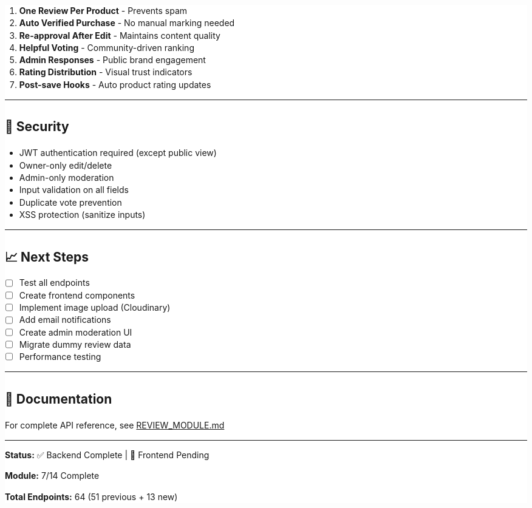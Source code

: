1. **One Review Per Product** - Prevents spam
2. **Auto Verified Purchase** - No manual marking needed
3. **Re-approval After Edit** - Maintains content quality
4. **Helpful Voting** - Community-driven ranking
5. **Admin Responses** - Public brand engagement
6. **Rating Distribution** - Visual trust indicators
7. **Post-save Hooks** - Auto product rating updates

---

## 🔐 Security

- JWT authentication required (except public view)
- Owner-only edit/delete
- Admin-only moderation
- Input validation on all fields
- Duplicate vote prevention
- XSS protection (sanitize inputs)

---

## 📈 Next Steps

- [ ] Test all endpoints
- [ ] Create frontend components
- [ ] Implement image upload (Cloudinary)
- [ ] Add email notifications
- [ ] Create admin moderation UI
- [ ] Migrate dummy review data
- [ ] Performance testing

---

## 🔗 Documentation

For complete API reference, see [REVIEW_MODULE.md](./REVIEW_MODULE.md)

---

**Status:** ✅ Backend Complete | 🔲 Frontend Pending

**Module:** 7/14 Complete

**Total Endpoints:** 64 (51 previous + 13 new)
